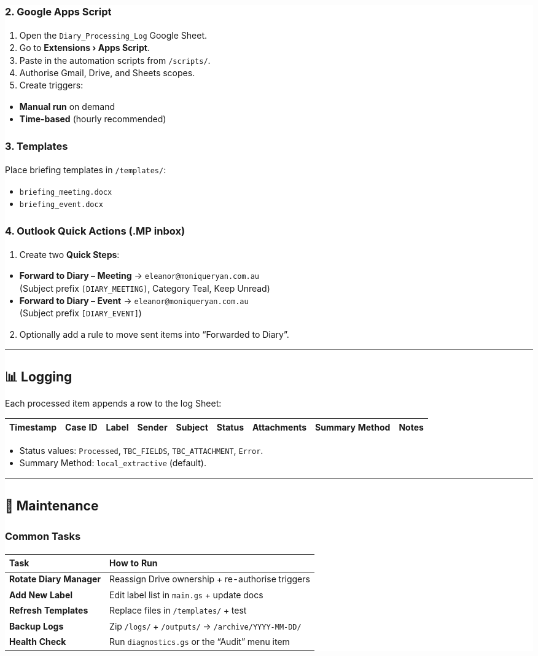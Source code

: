 ### 2. Google Apps Script
1. Open the `Diary_Processing_Log` Google Sheet.  
2. Go to **Extensions › Apps Script**.  
3. Paste in the automation scripts from `/scripts/`.  
4. Authorise Gmail, Drive, and Sheets scopes.  
5. Create triggers:
- **Manual run** on demand  
- **Time-based** (hourly recommended)

### 3. Templates
Place briefing templates in `/templates/`:
- `briefing_meeting.docx`
- `briefing_event.docx`

### 4. Outlook Quick Actions (.MP inbox)
1. Create two **Quick Steps**:
- **Forward to Diary – Meeting** → `eleanor@moniqueryan.com.au`  
  (Subject prefix `[DIARY_MEETING]`, Category Teal, Keep Unread)  
- **Forward to Diary – Event** → `eleanor@moniqueryan.com.au`  
  (Subject prefix `[DIARY_EVENT]`)  
2. Optionally add a rule to move sent items into “Forwarded to Diary”.

---

## 📊 Logging

Each processed item appends a row to the log Sheet:

| Timestamp | Case ID | Label | Sender | Subject | Status | Attachments | Summary Method | Notes |
|:--|:--|:--|:--|:--|:--|:--|:--|:--|

- Status values: `Processed`, `TBC_FIELDS`, `TBC_ATTACHMENT`, `Error`.  
- Summary Method: `local_extractive` (default).

---

## 🧰 Maintenance

### Common Tasks
| Task | How to Run |
|:--|:--|
| **Rotate Diary Manager** | Reassign Drive ownership + re-authorise triggers |
| **Add New Label** | Edit label list in `main.gs` + update docs |
| **Refresh Templates** | Replace files in `/templates/` + test |
| **Backup Logs** | Zip `/logs/` + `/outputs/` → `/archive/YYYY-MM-DD/` |
| **Health Check** | Run `diagnostics.gs` or the “Audit” menu item |
